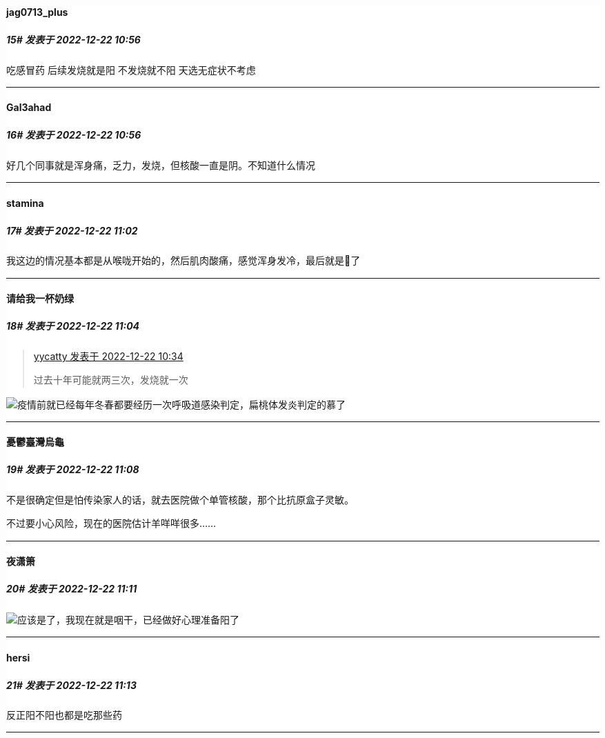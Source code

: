 ####  jag0713_plus  
##### 15#       发表于 2022-12-22 10:56

吃感冒药 后续发烧就是阳 不发烧就不阳 天选无症状不考虑

*****

####  Gal3ahad  
##### 16#       发表于 2022-12-22 10:56

好几个同事就是浑身痛，乏力，发烧，但核酸一直是阴。不知道什么情况

*****

####  stamina  
##### 17#       发表于 2022-12-22 11:02

我这边的情况基本都是从喉咙开始的，然后肌肉酸痛，感觉浑身发冷，最后就是🐏了

*****

####  请给我一杯奶绿  
##### 18#       发表于 2022-12-22 11:04

<blockquote><a href="httphttps://bbs.saraba1st.com/2b/forum.php?mod=redirect&amp;goto=findpost&amp;pid=59044440&amp;ptid=2111286" target="_blank">yycatty 发表于 2022-12-22 10:34</a>

过去十年可能就两三次，发烧就一次</blockquote>
<img src="https://static.saraba1st.com/image/smiley/face2017/067.png" referrerpolicy="no-referrer">疫情前就已经每年冬春都要经历一次呼吸道感染判定，扁桃体发炎判定的慕了

*****

####  憂鬱臺灣烏龜  
##### 19#       发表于 2022-12-22 11:08

不是很确定但是怕传染家人的话，就去医院做个单管核酸，那个比抗原盒子灵敏。

不过要小心风险，现在的医院估计羊咩咩很多……

*****

####  夜潇箫  
##### 20#       发表于 2022-12-22 11:11

<img src="https://static.saraba1st.com/image/smiley/face2017/067.png" referrerpolicy="no-referrer">应该是了，我现在就是咽干，已经做好心理准备阳了

*****

####  hersi  
##### 21#       发表于 2022-12-22 11:13

反正阳不阳也都是吃那些药

*****
